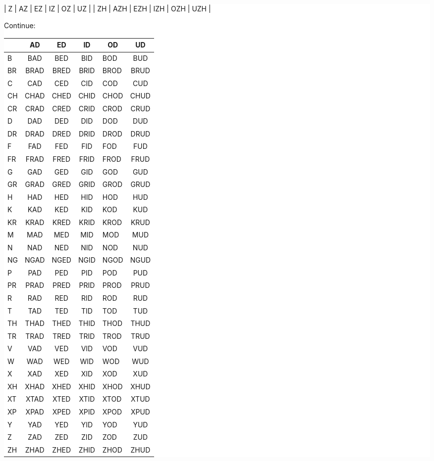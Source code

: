 | Z   | AZ  | EZ  | IZ  | OZ  | UZ  |
| ZH  | AZH | EZH | IZH | OZH | UZH |

Continue:

|     | AD   | ED   | ID   | OD   | UD   |
|:--- |:----:|:----:|:----:| ---- |:----:|
| B   | BAD  | BED  | BID  | BOD  | BUD  |
| BR  | BRAD | BRED | BRID | BROD | BRUD |
| C   | CAD  | CED  | CID  | COD  | CUD  |
| CH  | CHAD | CHED | CHID | CHOD | CHUD |
| CR  | CRAD | CRED | CRID | CROD | CRUD |
| D   | DAD  | DED  | DID  | DOD  | DUD  |
| DR  | DRAD | DRED | DRID | DROD | DRUD |
| F   | FAD  | FED  | FID  | FOD  | FUD  |
| FR  | FRAD | FRED | FRID | FROD | FRUD |
| G   | GAD  | GED  | GID  | GOD  | GUD  |
| GR  | GRAD | GRED | GRID | GROD | GRUD |
| H   | HAD  | HED  | HID  | HOD  | HUD  |
| K   | KAD  | KED  | KID  | KOD  | KUD  |
| KR  | KRAD | KRED | KRID | KROD | KRUD |
| M   | MAD  | MED  | MID  | MOD  | MUD  |
| N   | NAD  | NED  | NID  | NOD  | NUD  |
| NG  | NGAD | NGED | NGID | NGOD | NGUD |
| P   | PAD  | PED  | PID  | POD  | PUD  |
| PR  | PRAD | PRED | PRID | PROD | PRUD |
| R   | RAD  | RED  | RID  | ROD  | RUD  |
| T   | TAD  | TED  | TID  | TOD  | TUD  |
| TH  | THAD | THED | THID | THOD | THUD |
| TR  | TRAD | TRED | TRID | TROD | TRUD |
| V   | VAD  | VED  | VID  | VOD  | VUD  |
| W   | WAD  | WED  | WID  | WOD  | WUD  |
| X   | XAD  | XED  | XID  | XOD  | XUD  |
| XH  | XHAD | XHED | XHID | XHOD | XHUD |
| XT  | XTAD | XTED | XTID | XTOD | XTUD |
| XP  | XPAD | XPED | XPID | XPOD | XPUD |
| Y   | YAD  | YED  | YID  | YOD  | YUD  |
| Z   | ZAD  | ZED  | ZID  | ZOD  | ZUD  |
| ZH  | ZHAD | ZHED | ZHID | ZHOD | ZHUD |
